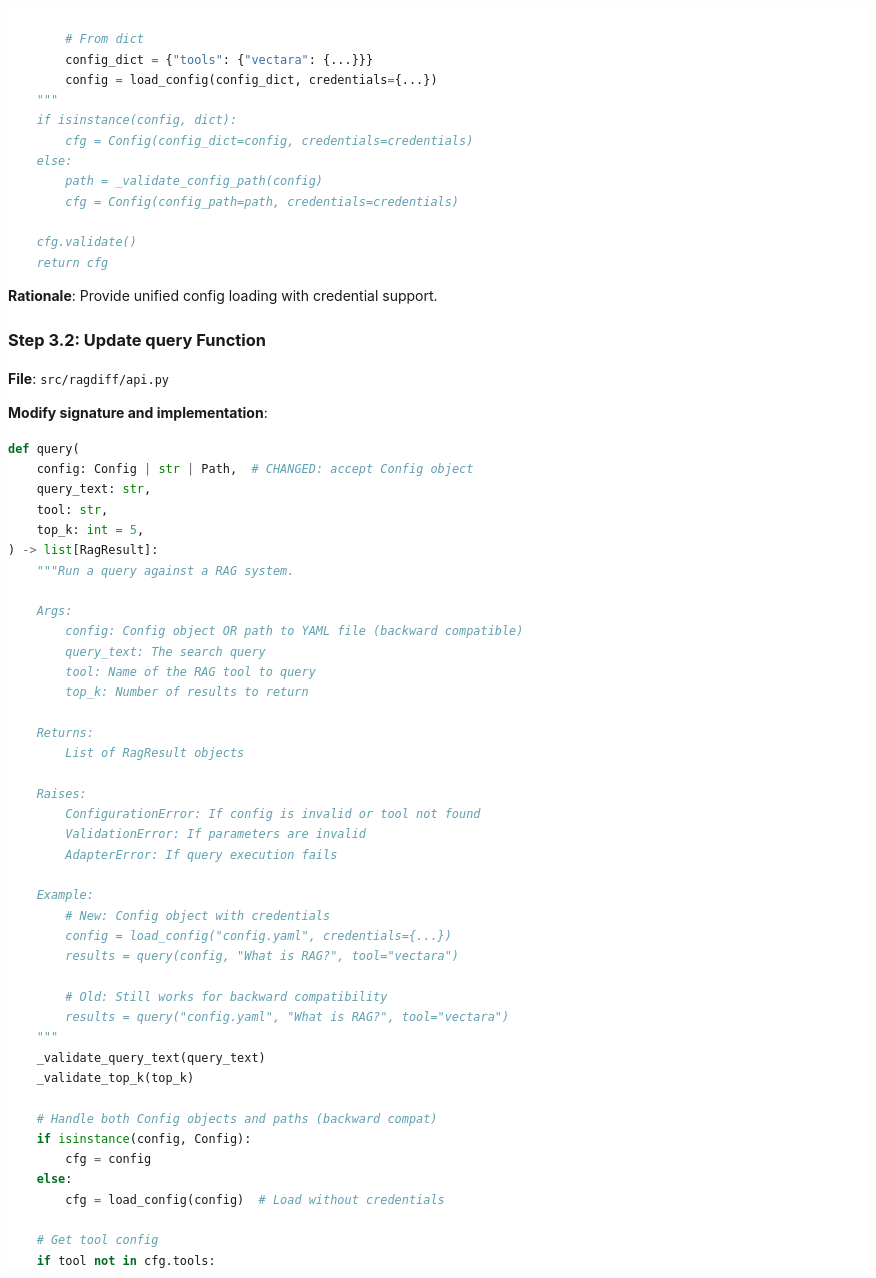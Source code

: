 ```python

        # From dict
        config_dict = {"tools": {"vectara": {...}}}
        config = load_config(config_dict, credentials={...})
    """
    if isinstance(config, dict):
        cfg = Config(config_dict=config, credentials=credentials)
    else:
        path = _validate_config_path(config)
        cfg = Config(config_path=path, credentials=credentials)

    cfg.validate()
    return cfg
```

**Rationale**: Provide unified config loading with credential support.

### Step 3.2: Update query Function

**File**: `src/ragdiff/api.py`

**Modify signature and implementation**:
```python
def query(
    config: Config | str | Path,  # CHANGED: accept Config object
    query_text: str,
    tool: str,
    top_k: int = 5,
) -> list[RagResult]:
    """Run a query against a RAG system.

    Args:
        config: Config object OR path to YAML file (backward compatible)
        query_text: The search query
        tool: Name of the RAG tool to query
        top_k: Number of results to return

    Returns:
        List of RagResult objects

    Raises:
        ConfigurationError: If config is invalid or tool not found
        ValidationError: If parameters are invalid
        AdapterError: If query execution fails

    Example:
        # New: Config object with credentials
        config = load_config("config.yaml", credentials={...})
        results = query(config, "What is RAG?", tool="vectara")

        # Old: Still works for backward compatibility
        results = query("config.yaml", "What is RAG?", tool="vectara")
    """
    _validate_query_text(query_text)
    _validate_top_k(top_k)

    # Handle both Config objects and paths (backward compat)
    if isinstance(config, Config):
        cfg = config
    else:
        cfg = load_config(config)  # Load without credentials

    # Get tool config
    if tool not in cfg.tools:
```
